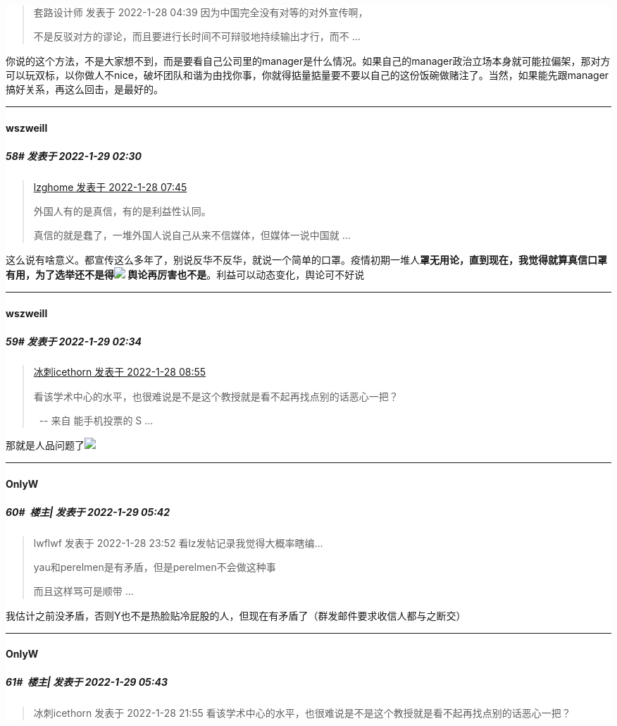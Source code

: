 <blockquote>套路设计师 发表于 2022-1-28 04:39
因为中国完全没有对等的对外宣传啊，

不是反驳对方的谬论，而且要进行长时间不可辩驳地持续输出才行，而不 ...</blockquote>
你说的这个方法，不是大家想不到，而是要看自己公司里的manager是什么情况。如果自己的manager政治立场本身就可能拉偏架，那对方可以玩双标，以你做人不nice，破坏团队和谐为由找你事，你就得掂量掂量要不要以自己的这份饭碗做赌注了。当然，如果能先跟manager搞好关系，再这么回击，是最好的。

*****

####  wszweill  
##### 58#       发表于 2022-1-29 02:30

<blockquote><a href="httphttps://bbs.saraba1st.com/2b/forum.php?mod=redirect&amp;goto=findpost&amp;pid=54463664&amp;ptid=2049767" target="_blank">lzghome 发表于 2022-1-28 07:45</a>

外国人有的是真信，有的是利益性认同。

真信的就是蠢了，一堆外国人说自己从来不信媒体，但媒体一说中国就 ...</blockquote>
这么说有啥意义。都宣传这么多年了，别说反华不反华，就说一个简单的口罩。疫情初期一堆人**罩无用论，直到现在，我觉得就算真信口罩有用，为了选举还不是得<img src="https://static.saraba1st.com/image/smiley/face2017/067.png" referrerpolicy="no-referrer"> 舆论再厉害也不是**。利益可以动态变化，舆论可不好说

*****

####  wszweill  
##### 59#       发表于 2022-1-29 02:34

<blockquote><a href="httphttps://bbs.saraba1st.com/2b/forum.php?mod=redirect&amp;goto=findpost&amp;pid=54464284&amp;ptid=2049767" target="_blank">冰刺icethorn 发表于 2022-1-28 08:55</a>

看该学术中心的水平，也很难说是不是这个教授就是看不起再找点别的话恶心一把？

  -- 来自 能手机投票的 S ...</blockquote>
那就是人品问题了<img src="https://static.saraba1st.com/image/smiley/face2017/067.png" referrerpolicy="no-referrer">

*****

####  OnlyW  
##### 60#         楼主| 发表于 2022-1-29 05:42

<blockquote>lwflwf 发表于 2022-1-28 23:52
看lz发帖记录我觉得大概率瞎编...

yau和perelmen是有矛盾，但是perelmen不会做这种事

而且这样骂可是顺带 ...</blockquote>
我估计之前没矛盾，否则Y也不是热脸贴冷屁股的人，但现在有矛盾了（群发邮件要求收信人都与之断交）



*****

####  OnlyW  
##### 61#         楼主| 发表于 2022-1-29 05:43

<blockquote>冰刺icethorn 发表于 2022-1-28 21:55
看该学术中心的水平，也很难说是不是这个教授就是看不起再找点别的话恶心一把？
